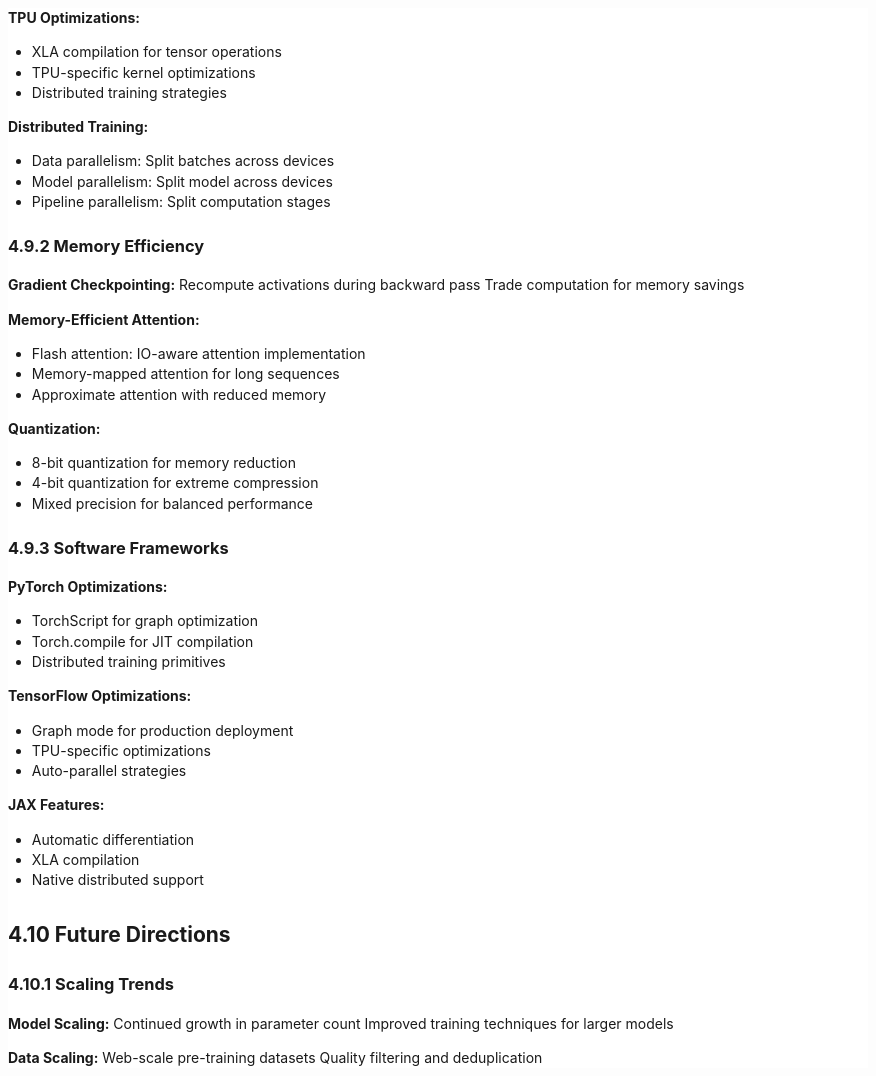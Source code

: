 **TPU Optimizations:**
- XLA compilation for tensor operations
- TPU-specific kernel optimizations
- Distributed training strategies

**Distributed Training:**
- Data parallelism: Split batches across devices
- Model parallelism: Split model across devices
- Pipeline parallelism: Split computation stages

### 4.9.2 Memory Efficiency

**Gradient Checkpointing:**
Recompute activations during backward pass
Trade computation for memory savings

**Memory-Efficient Attention:**
- Flash attention: IO-aware attention implementation
- Memory-mapped attention for long sequences
- Approximate attention with reduced memory

**Quantization:**
- 8-bit quantization for memory reduction
- 4-bit quantization for extreme compression
- Mixed precision for balanced performance

### 4.9.3 Software Frameworks

**PyTorch Optimizations:**
- TorchScript for graph optimization
- Torch.compile for JIT compilation
- Distributed training primitives

**TensorFlow Optimizations:**
- Graph mode for production deployment
- TPU-specific optimizations
- Auto-parallel strategies

**JAX Features:**
- Automatic differentiation
- XLA compilation
- Native distributed support

## 4.10 Future Directions

### 4.10.1 Scaling Trends

**Model Scaling:**
Continued growth in parameter count
Improved training techniques for larger models

**Data Scaling:**
Web-scale pre-training datasets
Quality filtering and deduplication
